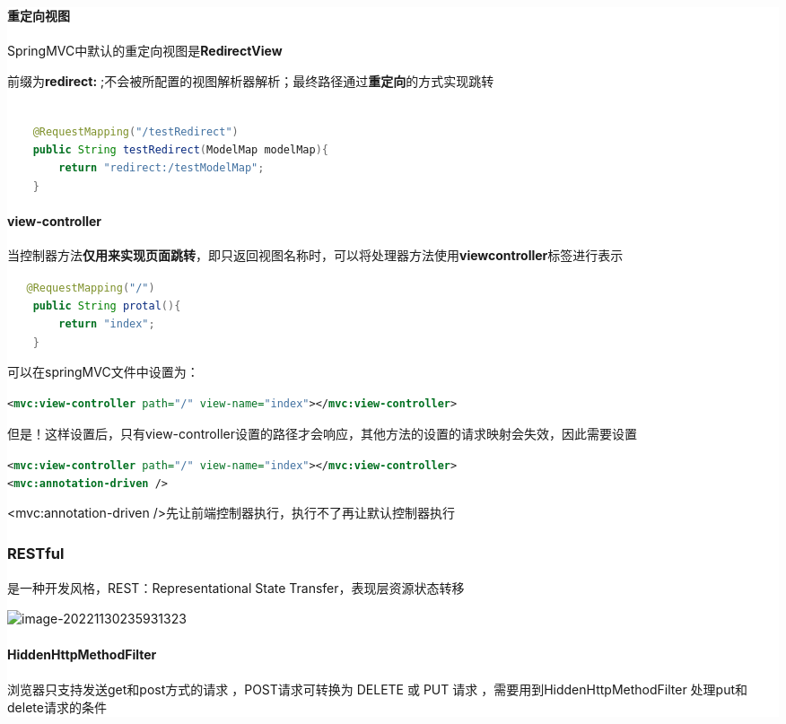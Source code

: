 



#### 重定向视图

SpringMVC中默认的重定向视图是**RedirectView**  

前缀为**redirect:**  ;不会被所配置的视图解析器解析；最终路径通过**重定向**的方式实现跳转  

```java

    @RequestMapping("/testRedirect")
    public String testRedirect(ModelMap modelMap){
        return "redirect:/testModelMap";
    }
```



#### view-controller

当控制器方法**仅用来实现页面跳转**，即只返回视图名称时，可以将处理器方法使用**viewcontroller**标签进行表示  

```java
   @RequestMapping("/")
    public String protal(){
        return "index";
    }
```

可以在springMVC文件中设置为：

```xml
<mvc:view-controller path="/" view-name="index"></mvc:view-controller>
```



但是！这样设置后，只有view-controller设置的路径才会响应，其他方法的设置的请求映射会失效，因此需要设置

```xml
<mvc:view-controller path="/" view-name="index"></mvc:view-controller>
<mvc:annotation-driven />
```

<mvc:annotation-driven />先让前端控制器执行，执行不了再让默认控制器执行





### RESTful

是一种开发风格，REST：Representational State Transfer，表现层资源状态转移  



![image-20221130235931323](http://hzc-typora.oss-cn-shanghai.aliyuncs.com/img/image-20221130235931323.png)



#### HiddenHttpMethodFilter  

浏览器只支持发送get和post方式的请求 ，POST请求可转换为 DELETE 或 PUT 请求 ，需要用到HiddenHttpMethodFilter 处理put和delete请求的条件  
